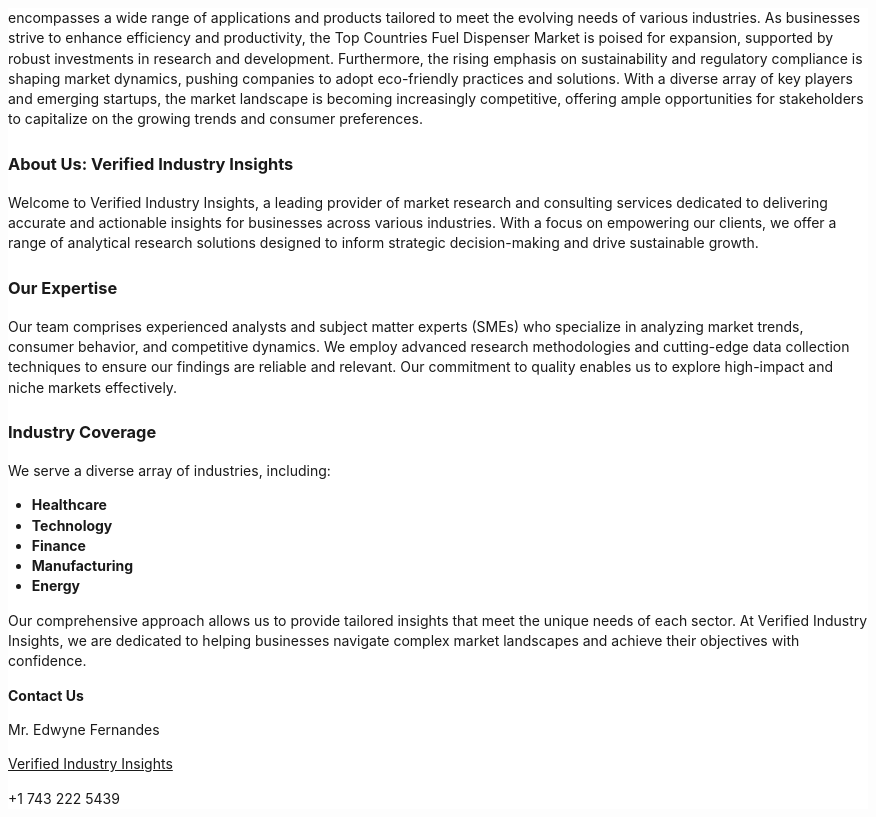 encompasses a wide range of applications and products tailored to meet the evolving needs of various industries. As businesses strive to enhance efficiency and productivity, the Top Countries Fuel Dispenser Market is poised for expansion, supported by robust investments in research and development. Furthermore, the rising emphasis on sustainability and regulatory compliance is shaping market dynamics, pushing companies to adopt eco-friendly practices and solutions. With a diverse array of key players and emerging startups, the market landscape is becoming increasingly competitive, offering ample opportunities for stakeholders to capitalize on the growing trends and consumer preferences.</p><h3>About Us: Verified Industry Insights</h3><p>Welcome to Verified Industry Insights, a leading provider of market research and consulting services dedicated to delivering accurate and actionable insights for businesses across various industries. With a focus on empowering our clients, we offer a range of analytical research solutions designed to inform strategic decision-making and drive sustainable growth.</p><h3>Our Expertise</h3><p>Our team comprises experienced analysts and subject matter experts (SMEs) who specialize in analyzing market trends, consumer behavior, and competitive dynamics. We employ advanced research methodologies and cutting-edge data collection techniques to ensure our findings are reliable and relevant. Our commitment to quality enables us to explore high-impact and niche markets effectively.</p><h3>Industry Coverage</h3><p>We serve a diverse array of industries, including:</p><ul><li><strong>Healthcare</strong></li><li><strong>Technology</strong></li><li><strong>Finance</strong></li><li><strong>Manufacturing</strong></li><li><strong>Energy</strong></li></ul><p>Our comprehensive approach allows us to provide tailored insights that meet the unique needs of each sector. At Verified Industry Insights, we are dedicated to helping businesses navigate complex market landscapes and achieve their objectives with confidence.</p><p><strong>Contact Us</strong></p><p>Mr. Edwyne Fernandes</p><p><a href="https://www.verifiedindustryinsights.com/">Verified Industry Insights</a></p><p>+1 743 222 5439</p>
